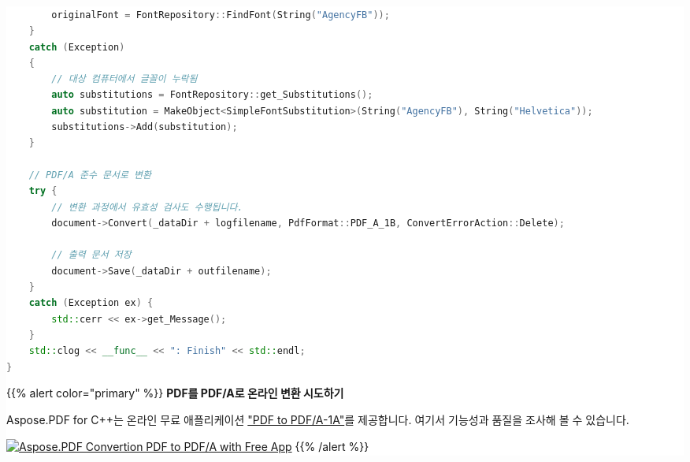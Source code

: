 ```cpp
        originalFont = FontRepository::FindFont(String("AgencyFB"));
    }
    catch (Exception)
    {
        // 대상 컴퓨터에서 글꼴이 누락됨
        auto substitutions = FontRepository::get_Substitutions();
        auto substitution = MakeObject<SimpleFontSubstitution>(String("AgencyFB"), String("Helvetica"));
        substitutions->Add(substitution);
    }

    // PDF/A 준수 문서로 변환
    try {
        // 변환 과정에서 유효성 검사도 수행됩니다.
        document->Convert(_dataDir + logfilename, PdfFormat::PDF_A_1B, ConvertErrorAction::Delete);

        // 출력 문서 저장
        document->Save(_dataDir + outfilename);
    }
    catch (Exception ex) {
        std::cerr << ex->get_Message();
    }
    std::clog << __func__ << ": Finish" << std::endl;
}
```


{{% alert color="primary" %}}
**PDF를 PDF/A로 온라인 변환 시도하기**

Aspose.PDF for C++는 온라인 무료 애플리케이션 ["PDF to PDF/A-1A"](https://products.aspose.app/pdf/conversion/pdf-to-pdfa1a)를 제공합니다. 여기서 기능성과 품질을 조사해 볼 수 있습니다.

[![Aspose.PDF Convertion PDF to PDF/A with Free App](pdf_to_pdfa.png)](https://products.aspose.app/pdf/conversion/pdf-to-pdfa1a)
{{% /alert %}}
```